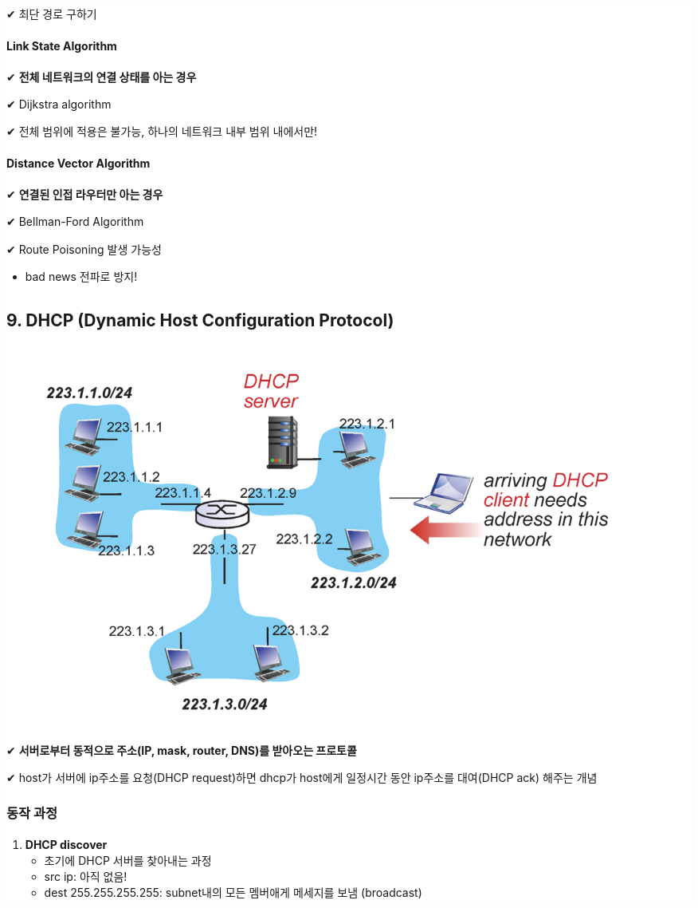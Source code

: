 ✔ 최단 경로 구하기

#### Link State Algorithm

✔ **전체 네트워크의 연결 상태를 아는 경우**

✔ Dijkstra algorithm

✔ 전체 범위에 적용은 불가능, 하나의 네트워크 내부 범위 내에서만!

#### Distance Vector Algorithm

✔ **연결된 인접 라우터만 아는 경우**

✔ Bellman-Ford Algorithm

✔ Route Poisoning 발생 가능성
- bad news 전파로 방지!

## 9. DHCP (Dynamic Host Configuration Protocol)

![](assets/4주차_유선준.md/2023-02-23-09-18-24.png)

✔ **서버로부터 동적으로 주소(IP, mask, router, DNS)를 받아오는 프로토콜**

✔ host가 서버에 ip주소를 요청(DHCP request)하면 dhcp가 host에게 일정시간 동안 ip주소를 대여(DHCP ack) 해주는 개념

### 동작 과정

1. **DHCP discover**
   - 초기에 DHCP 서버를 찾아내는 과정
   - src ip: 아직 없음!
   - dest 255.255.255.255: subnet내의 모든 멤버애게 메세지를 보냄 (broadcast)
